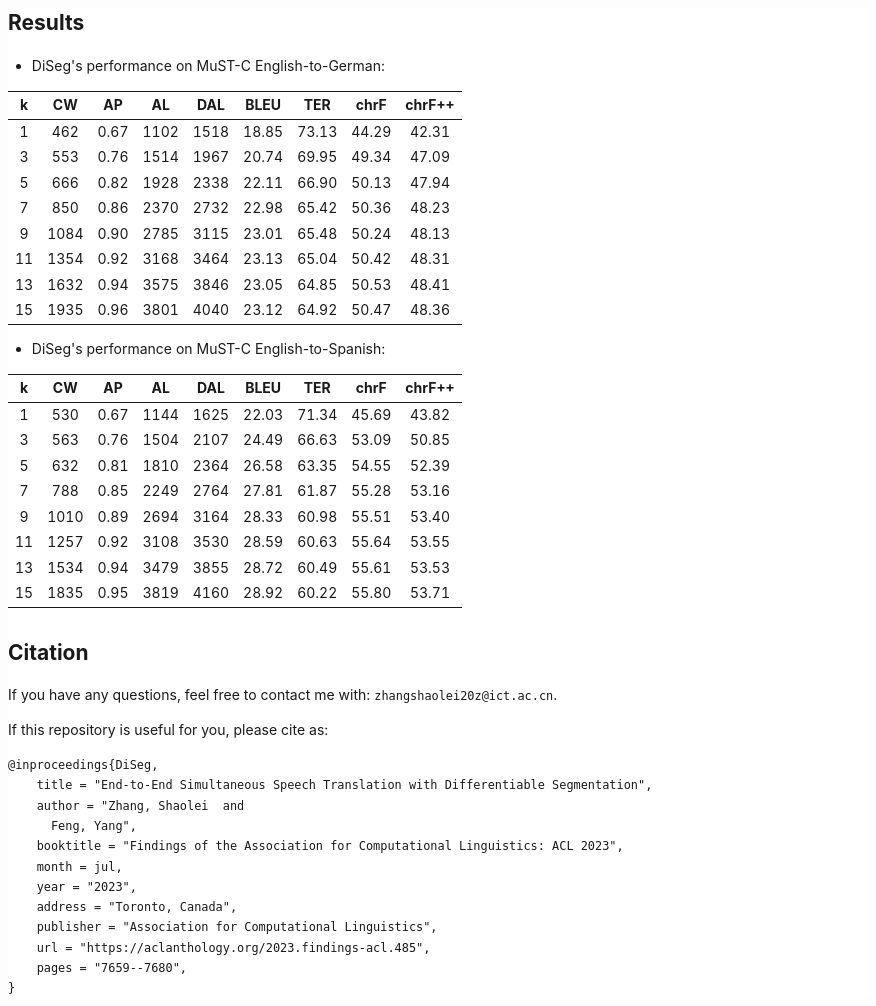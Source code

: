 ## Results

- DiSeg's performance on MuST-C English-to-German:

|  k   |  CW  |  AP  |  AL  | DAL  | BLEU  |  TER  | chrF  | chrF++ |
| :--: | :--: | :--: | :--: | :--: | :---: | :---: | :---: | :----: |
|  1   | 462  | 0.67 | 1102 | 1518 | 18.85 | 73.13 | 44.29 | 42.31  |
|  3   | 553  | 0.76 | 1514 | 1967 | 20.74 | 69.95 | 49.34 | 47.09  |
|  5   | 666  | 0.82 | 1928 | 2338 | 22.11 | 66.90 | 50.13 | 47.94  |
|  7   | 850  | 0.86 | 2370 | 2732 | 22.98 | 65.42 | 50.36 | 48.23  |
|  9   | 1084 | 0.90 | 2785 | 3115 | 23.01 | 65.48 | 50.24 | 48.13  |
|  11  | 1354 | 0.92 | 3168 | 3464 | 23.13 | 65.04 | 50.42 | 48.31  |
|  13  | 1632 | 0.94 | 3575 | 3846 | 23.05 | 64.85 | 50.53 | 48.41  |
|  15  | 1935 | 0.96 | 3801 | 4040 | 23.12 | 64.92 | 50.47 | 48.36  |

- DiSeg's performance on MuST-C English-to-Spanish:

|  k   |  CW  |  AP  |  AL  | DAL  | BLEU  |  TER  | chrF  | chrF++ |
| :--: | :--: | :--: | :--: | :--: | :---: | :---: | :---: | :----: |
|  1   | 530  | 0.67 | 1144 | 1625 | 22.03 | 71.34 | 45.69 | 43.82  |
|  3   | 563  | 0.76 | 1504 | 2107 | 24.49 | 66.63 | 53.09 | 50.85  |
|  5   | 632  | 0.81 | 1810 | 2364 | 26.58 | 63.35 | 54.55 | 52.39  |
|  7   | 788  | 0.85 | 2249 | 2764 | 27.81 | 61.87 | 55.28 | 53.16  |
|  9   | 1010 | 0.89 | 2694 | 3164 | 28.33 | 60.98 | 55.51 | 53.40  |
|  11  | 1257 | 0.92 | 3108 | 3530 | 28.59 | 60.63 | 55.64 | 53.55  |
|  13  | 1534 | 0.94 | 3479 | 3855 | 28.72 | 60.49 | 55.61 | 53.53  |
|  15  | 1835 | 0.95 | 3819 | 4160 | 28.92 | 60.22 | 55.80 | 53.71  |

## Citation

If you have any questions, feel free to contact me with: `zhangshaolei20z@ict.ac.cn`.

If this repository is useful for you, please cite as:

```
@inproceedings{DiSeg,
    title = "End-to-End Simultaneous Speech Translation with Differentiable Segmentation",
    author = "Zhang, Shaolei  and
      Feng, Yang",
    booktitle = "Findings of the Association for Computational Linguistics: ACL 2023",
    month = jul,
    year = "2023",
    address = "Toronto, Canada",
    publisher = "Association for Computational Linguistics",
    url = "https://aclanthology.org/2023.findings-acl.485",
    pages = "7659--7680",
}
```
